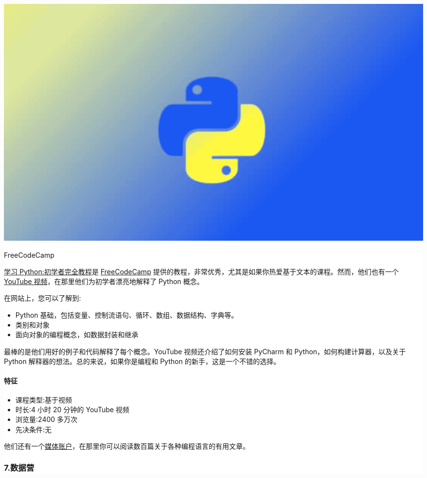 [![FreeCodeCamp](img/cb4c95b0a1e8601dff4bd15adb49eb91.png)](https://kinsta.com/wp-content/uploads/2021/07/freecodecamp.jpg)

FreeCodeCamp



[学习 Python:初学者完全教程](https://www.freecodecamp.org/news/learning-python-from-zero-to-hero-120ea540b567/)是 [FreeCodeCamp](https://www.freecodecamp.org/) 提供的教程，非常优秀，尤其是如果你热爱基于文本的课程。然而，他们也有一个 [YouTube 视频](https://www.youtube.com/watch?v=rfscVS0vtbw)，在那里他们为初学者漂亮地解释了 Python 概念。

在网站上，您可以了解到:

*   Python 基础，包括变量、控制流语句、循环、数组、数据结构、字典等。
*   类别和对象
*   面向对象的编程概念，如数据封装和继承

最棒的是他们用好的例子和代码解释了每个概念。YouTube 视频还介绍了如何安装 PyCharm 和 Python，如何构建计算器，以及关于 Python 解释器的想法。总的来说，如果你是编程和 Python 的新手，这是一个不错的选择。

#### 特征

*   课程类型:基于视频
*   时长:4 小时 20 分钟的 YouTube 视频
*   浏览量:2400 多万次
*   先决条件:无

他们还有一个[媒体账户](https://www.freecodecamp.org/news/)，在那里你可以阅读数百篇关于各种编程语言的有用文章。

### 7.数据营
